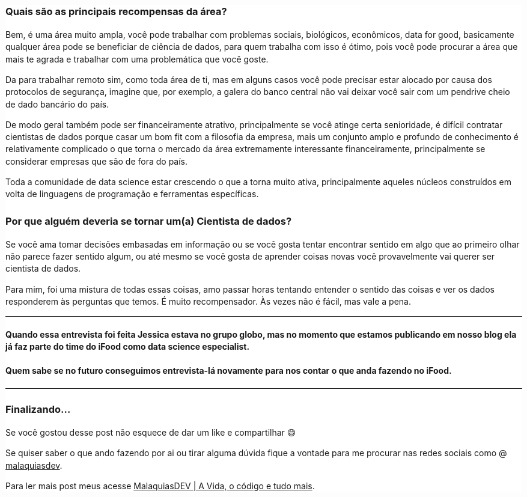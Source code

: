 ### Quais são as principais recompensas da área?
Bem, é uma área muito ampla, você pode trabalhar com problemas sociais, biológicos, econômicos, data for good, basicamente qualquer área pode se beneficiar de ciência de dados, para quem trabalha com isso é ótimo, pois você pode procurar a área que mais te agrada e trabalhar com uma problemática que você goste.

Da para trabalhar remoto sim, como toda área de ti, mas em alguns casos você pode precisar estar alocado por causa dos protocolos de segurança, imagine que, por exemplo, a galera do banco central não vai deixar você sair com um pendrive cheio de dado bancário do país.

De modo geral também pode ser financeiramente atrativo, principalmente se você atinge certa senioridade, é difícil contratar cientistas de dados porque casar um bom fit com a filosofia da empresa, mais um conjunto amplo e profundo de conhecimento é relativamente complicado o que torna o mercado da área extremamente interessante financeiramente, principalmente se considerar empresas que são de fora do país.

Toda a comunidade de data science estar crescendo o que a torna muito ativa, principalmente aqueles núcleos construídos em volta de linguagens de programação e ferramentas específicas.

### Por que alguém deveria se tornar um(a) Cientista de dados?
Se você ama tomar decisões embasadas em informação ou se você gosta tentar encontrar sentido em algo que ao primeiro olhar não parece fazer sentido algum, ou até mesmo se você gosta de aprender coisas novas você provavelmente vai querer ser cientista de dados.

Para mim, foi uma mistura de todas essas coisas, amo passar horas tentando entender o sentido das coisas e ver os dados responderem às perguntas que temos. É muito recompensador. Às vezes não é fácil, mas vale a pena.
- - - -
#### Quando essa entrevista foi feita Jessica estava no grupo globo, mas no momento que estamos publicando em nosso blog ela já faz parte do time do iFood como data science especialist.

#### Quem sabe se no futuro conseguimos entrevista-lá novamente para nos contar o que anda fazendo no iFood.
- - - -
### Finalizando…
Se você gostou desse post não esquece de dar um like e compartilhar 😄

Se quiser saber o que ando fazendo por ai ou tirar alguma dúvida fique a vontade para me procurar nas redes sociais como @ [malaquiasdev](https://twitter.com/malaquiasdev).

Para ler mais post meus acesse [MalaquiasDEV | A Vida, o código e tudo mais](http://malaquias.dev).